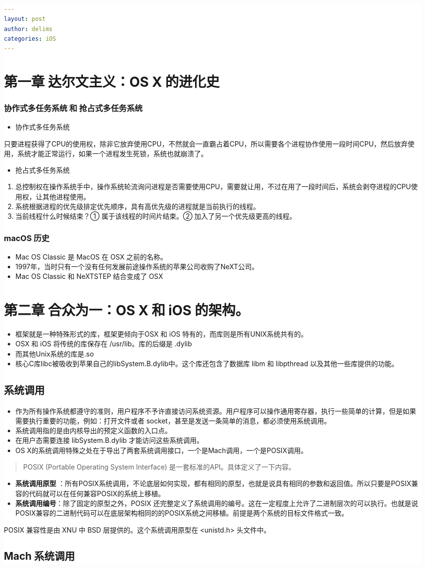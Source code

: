 ```yaml
---
layout: post
author: delims
categories: iOS
---
```


# 第一章 达尔文主义：OS X 的进化史

### 协作式多任务系统 和 抢占式多任务系统

- 协作式多任务系统

只要进程获得了CPU的使用权，除非它放弃使用CPU，不然就会一直霸占着CPU，所以需要各个进程协作使用一段时间CPU，然后放弃使用，系统才能正常运行，如果一个进程发生死锁，系统也就崩溃了。

- 抢占式多任务系统

1. 总控制权在操作系统手中，操作系统轮流询问进程是否需要使用CPU，需要就让用，不过在用了一段时间后，系统会剥夺进程的CPU使用权，让其他进程使用。
2. 系统根据进程的优先级排定优先顺序，具有高优先级的进程就是当前执行的线程。
3. 当前线程什么时候结束？① 属于该线程的时间片结束。② 加入了另一个优先级更高的线程。

### macOS 历史

- Mac OS Classic 是 MacOS 在 OSX 之前的名称。
- 1997年，当时只有一个没有任何发展前途操作系统的苹果公司收购了NeXT公司。
- Mac OS Classic 和 NeXTSTEP 结合变成了 OSX 

# 第二章 合众为一：OS X 和 iOS 的架构。

- 框架就是一种特殊形式的库，框架更倾向于OSX 和 iOS 特有的，而库则是所有UNIX系统共有的。
- OSX 和 iOS 将传统的库保存在 /usr/lib。库的后缀是 .dylib 
- 而其他Unix系统的库是.so 
- 核心C库libc被吸收到苹果自己的libSystem.B.dylib中。这个库还包含了数据库 libm 和 libpthread 以及其他一些库提供的功能。

## 系统调用

- 作为所有操作系统都遵守的准则，用户程序不予许直接访问系统资源。用户程序可以操作通用寄存器，执行一些简单的计算，但是如果需要执行重要的功能，例如：打开文件或者 socket，甚至是发送一条简单的消息，都必须使用系统调用。
- 系统调用指的是由内核导出的预定义函数的入口点。
- 在用户态需要连接 libSystem.B.dylib 才能访问这些系统调用。
- OS X的系统调用特殊之处在于导出了两套系统调用接口，一个是Mach调用，一个是POSIX调用。

> POSIX (Portable Operating System Interface) 是一套标准的API。具体定义了一下内容。

- **系统调用原型** ：所有POSIX系统调用，不论底层如何实现，都有相同的原型，也就是说具有相同的参数和返回值。所以只要是POSIX兼容的代码就可以在任何兼容POSIX的系统上移植。
-  **系统调用编号**：除了固定的原型之外，POSIX 还完整定义了系统调用的编号。这在一定程度上允许了二进制层次的可以执行。也就是说POSIX兼容的二进制代码可以在底层架构相同的的POSIX系统之间移植。前提是两个系统的目标文件格式一致。

POSIX 兼容性是由 XNU 中 BSD 层提供的。这个系统调用原型在 \<unistd.h\> 头文件中。

## Mach 系统调用
